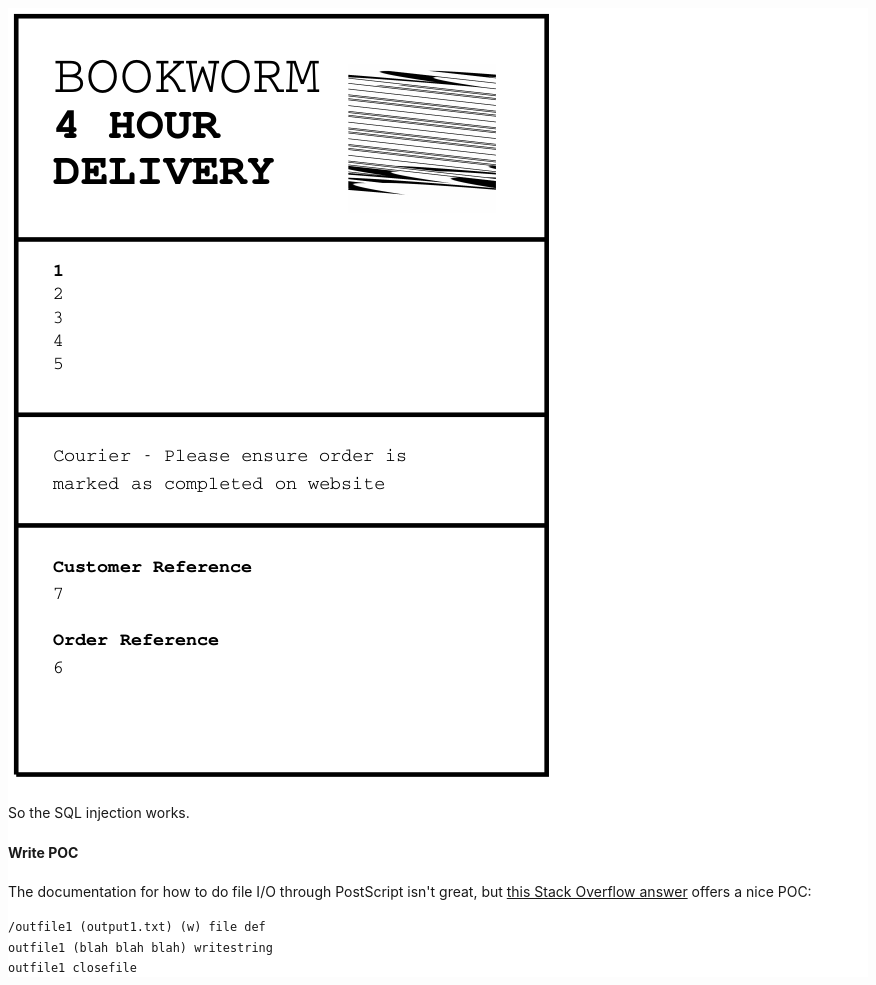 ![](/img/image-20240117123516345.png)

So the SQL injection works.

#### Write POC

The documentation for how to do file I/O through PostScript isn't great,
but [this Stack Overflow answer](https://stackoverflow.com/a/25702652)
offers a nice POC:



    /outfile1 (output1.txt) (w) file def
    outfile1 (blah blah blah) writestring
    outfile1 closefile 
